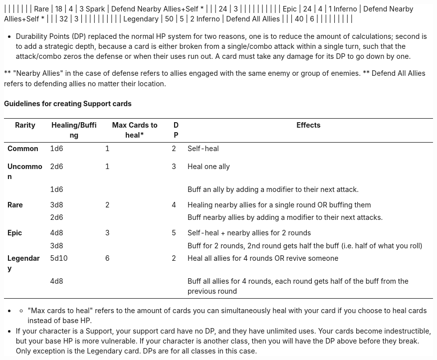 |           |         |     |           |                             |
| Rare      | 18      | 4   | 3 Spark   | Defend Nearby Allies+Self * |
|           | 24      | 3   |           |                             |
|           |         |     |           |                             |
| Epic      | 24      | 4   | 1 Inferno | Defend Nearby Allies+Self * |
|           | 32      | 3   |           |                             |
|           |         |     |           |                             |
| Legendary | 50      | 5   | 2 Inferno | Defend All Allies           |
|           | 40      | 6   |           |                             |
|           |         |     |           |                             |
- Durability Points (DP) replaced the normal HP system for two reasons, one is to reduce the amount of calculations; second is to add a strategic depth, because a card is either broken from a single/combo attack within a single turn, such that the attack/combo zeros the defense or when their uses run out. A card must take any damage for its DP to go down by one.

** "Nearby Allies" in the case of defense refers to allies engaged with the same enemy or group of enemies.
** Defend All Allies refers to defending allies no matter their location.

#### Guidelines for creating Support cards
| Rarity        | Healing/Buffing | Max Cards to heal* | DP  | Effects                                                                                |
| ------------- | --------------- | ------------------ | --- | -------------------------------------------------------------------------------------- |
| **Common**    | 1d6             | 1                  | 2   | Self-heal                                                                              |
|               |                 |                    |     |                                                                                        |
|               |                 |                    |     |                                                                                        |
| **Uncommon**  | 2d6             | 1                  | 3   | Heal one ally                                                                          |
|               | 1d6             |                    |     | Buff an ally by adding a modifier to their next attack.                                |
|               |                 |                    |     |                                                                                        |
| **Rare**      | 3d8             | 2                  | 4   | Healing nearby allies for a single round OR buffing them                               |
|               | 2d6             |                    |     | Buff nearby allies by adding a modifier to their next attacks.                         |
|               |                 |                    |     |                                                                                        |
| **Epic**      | 4d8             | 3                  | 5   | Self-heal + nearby allies for 2 rounds                                                 |
|               | 3d8             |                    |     | Buff for 2 rounds, 2nd round gets half the buff (i.e. half of what you roll)           |
| **Legendary** | 5d10            | 6                  | 2   | Heal all allies for 4 rounds OR revive someone                                         |
|               | 4d8             |                    |     | Buff all allies for 4 rounds, each round gets half of the buff from the previous round |
* * "Max cards to heal" refers to the amount of cards you can simultaneously heal with your card if you choose to heal cards instead of base HP.
* If your character is a Support, your support card have no DP, and they have unlimited uses. Your cards become indestructible, but your base HP is more vulnerable. If your character is another class, then you will have the DP above before they break. Only exception is the Legendary card. DPs are for all classes in this case.
